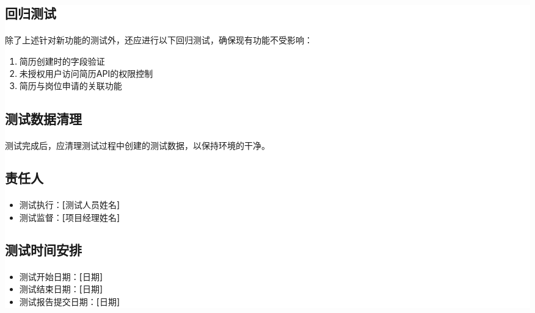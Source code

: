 ## 回归测试

除了上述针对新功能的测试外，还应进行以下回归测试，确保现有功能不受影响：

1. 简历创建时的字段验证
2. 未授权用户访问简历API的权限控制
3. 简历与岗位申请的关联功能

## 测试数据清理

测试完成后，应清理测试过程中创建的测试数据，以保持环境的干净。

## 责任人

- 测试执行：[测试人员姓名]
- 测试监督：[项目经理姓名]

## 测试时间安排

- 测试开始日期：[日期]
- 测试结束日期：[日期]
- 测试报告提交日期：[日期] 